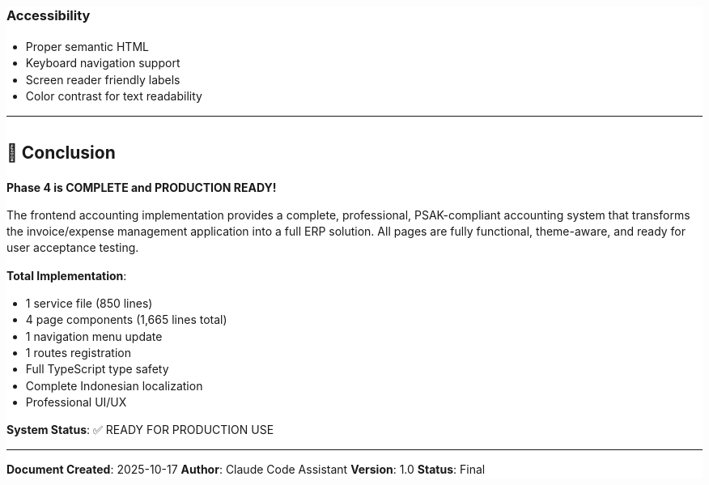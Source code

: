### Accessibility
- Proper semantic HTML
- Keyboard navigation support
- Screen reader friendly labels
- Color contrast for text readability

---

## 🎉 Conclusion

**Phase 4 is COMPLETE and PRODUCTION READY!**

The frontend accounting implementation provides a complete, professional, PSAK-compliant accounting system that transforms the invoice/expense management application into a full ERP solution. All pages are fully functional, theme-aware, and ready for user acceptance testing.

**Total Implementation**:
- 1 service file (850 lines)
- 4 page components (1,665 lines total)
- 1 navigation menu update
- 1 routes registration
- Full TypeScript type safety
- Complete Indonesian localization
- Professional UI/UX

**System Status**: ✅ READY FOR PRODUCTION USE

---

**Document Created**: 2025-10-17
**Author**: Claude Code Assistant
**Version**: 1.0
**Status**: Final
